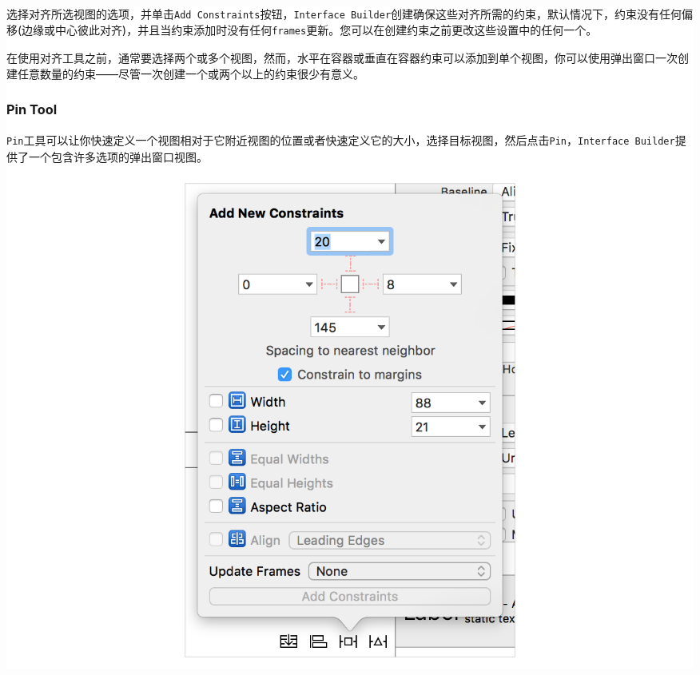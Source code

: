 选择对齐所选视图的选项，并单击`Add Constraints`按钮，`Interface Builder`创建确保这些对齐所需的约束，默认情况下，约束没有任何偏移(边缘或中心彼此对齐)，并且当约束添加时没有任何`frames`更新。您可以在创建约束之前更改这些设置中的任何一个。

在使用对齐工具之前，通常要选择两个或多个视图，然而，水平在容器或垂直在容器约束可以添加到单个视图，你可以使用弹出窗口一次创建任意数量的约束——尽管一次创建一个或两个以上的约束很少有意义。

### Pin Tool

`Pin`工具可以让你快速定义一个视图相对于它附近视图的位置或者快速定义它的大小，选择目标视图，然后点击`Pin`，`Interface Builder`提供了一个包含许多选项的弹出窗口视图。

<div align="center">    
<img src="./imgs/Pin_Popover_View_2x.png" width="50%" height="50%">
</div>
